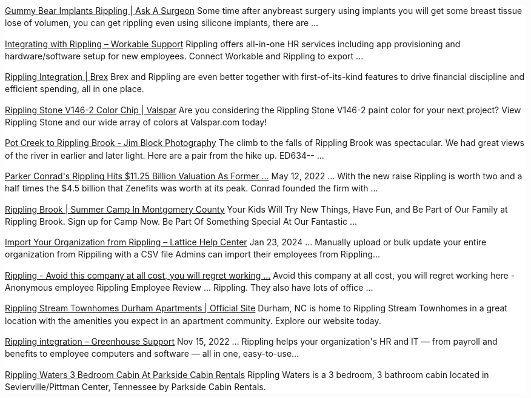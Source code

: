 [Gummy Bear Implants Rippling | Ask A Surgeon](https://www1.plasticsurgery.org/psconnect/askasurgeon/detail.aspx?thread=2883)
Some time after anybreast surgery using implants you will get some breast tissue lose of volumen, you can get rippling even using silicone implants, there are ...

[Integrating with Rippling – Workable Support](https://help.workable.com/hc/en-us/articles/360012410273-Integrating-with-Rippling)
Rippling offers all-in-one HR services including app provisioning and hardware/software setup for new employees. Connect Workable and Rippling to export ...

[Rippling Integration | Brex](https://www.brex.com/journal/rippling-integration)
Brex and Rippling are even better together with first-of-its-kind features to drive financial discipline and efficient spending, all in one place.

[Rippling Stone V146-2 Color Chip | Valspar](https://www.valspar.com/en/colors/browse-colors/independent-retailers/neutral/rippling-stone-v146-2)
Are you considering the Rippling Stone V146-2 paint color for your next project? View Rippling Stone and our wide array of colors at Valspar.com today!

[Pot Creek to Rippling Brook - Jim Block Photography](https://jimblockphoto.com/portfolio/yampa-and-green-rivers/green-river/pot-creek-to-rippling-brook/)
The climb to the falls of Rippling Brook was spectacular. We had great views of the river in earlier and later light. Here are a pair from the hike up. ED634-- ...

[Parker Conrad's Rippling Hits $11.25 Billion Valuation As Former ...](https://www.forbes.com/sites/amyfeldman/2022/05/11/parker-conrads-rippling-hits-1125-billion-valuation-as-former-zenefits-ceo-rebounds-with-hr-software/)
May 12, 2022 ... With the new raise Rippling is worth two and a half times the $4.5 billion that Zenefits was worth at its peak. Conrad founded the firm with ...

[Rippling Brook | Summer Camp In Montgomery County](https://www.campripplingbrook.com/)
Your Kids Will Try New Things, Have Fun, and Be Part of Our Family at Rippling Brook. Sign up for Camp Now. Be Part Of Something Special At Our Fantastic ...

[Import Your Organization from Rippling – Lattice Help Center](https://help.lattice.com/hc/en-us/articles/1500000933022-Import-Your-Organization-from-Rippling)
Jan 23, 2024 ... Manually upload or bulk update your entire organization from Rippiling with a CSV file Admins can import their employees from Rippling...

[Rippling - Avoid this company at all cost, you will regret working ...](https://www.glassdoor.com/Reviews/Employee-Review-Rippling-RVW83209217.htm)
Avoid this company at all cost, you will regret working here - Anonymous employee Rippling Employee Review ... Rippling. They also have lots of office ...

[Rippling Stream Townhomes Durham Apartments | Official Site](https://www.rentripplingstream.com/)
Durham, NC is home to Rippling Stream Townhomes in a great location with the amenities you expect in an apartment community. Explore our website today.

[Rippling integration – Greenhouse Support](https://support.greenhouse.io/hc/en-us/articles/360023220871-Rippling-integration)
Nov 15, 2022 ... Rippling helps your organization's HR and IT — from payroll and benefits to employee computers and software — all in one, easy-to-use...

[Rippling Waters 3 Bedroom Cabin At Parkside Cabin Rentals](https://www.parksidecabinrentals.com/cabins/rippling-waters/)
Rippling Waters is a 3 bedroom, 3 bathroom cabin located in Sevierville/Pittman Center, Tennessee by Parkside Cabin Rentals.
